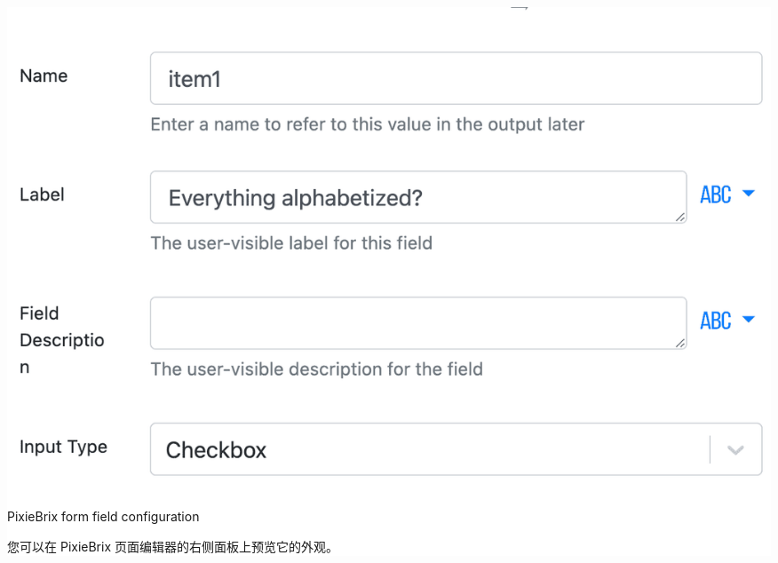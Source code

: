 ![pixiebrix-form-field-configured](img/debaf7e2d7d5c2c34f050be95fe24729.png)

PixieBrix form field configuration

您可以在 PixieBrix 页面编辑器的右侧面板上预览它的外观。
